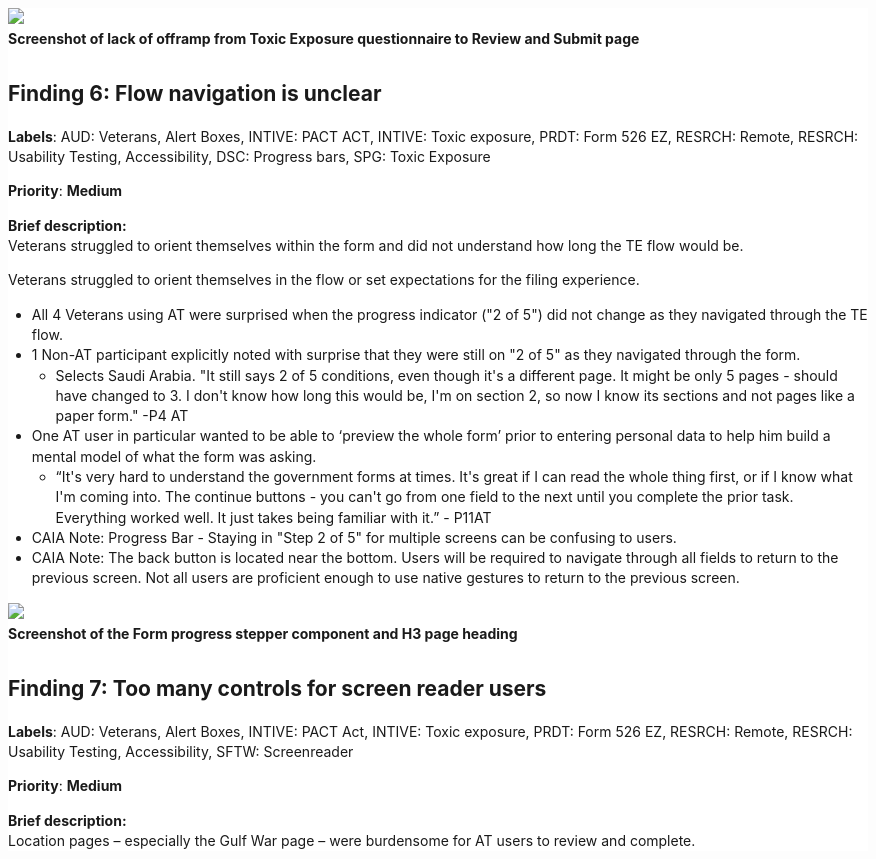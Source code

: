 **![](https://lh7-rt.googleusercontent.com/docsz/AD_4nXfFBf-KnTPgM7W-k4c60nulL_dl2LQ3PfnYuw20YLDSHWCIvU6ItTNXDKTTtVC7BC2-fP-ZxpJLHYkDELI4wnM3koofktr7PKkO851LMu3txVMPaq_uYEoqfWNxlDLTRObxeXkJ_g?key=Y4brp4DIxUDtCWSQ4qT7Us0H)** <br>
**Screenshot of lack of offramp from Toxic Exposure questionnaire to Review and Submit page**


## Finding 6: Flow navigation is unclear

**Labels**: AUD: Veterans, Alert Boxes, INTIVE:  PACT ACT, INTIVE: Toxic exposure, PRDT: Form 526 EZ, RESRCH: Remote, RESRCH: Usability Testing, Accessibility, DSC: Progress bars, SPG: Toxic Exposure

**Priority**: **Medium**

**Brief description:**  
Veterans struggled to orient themselves within the form and did not understand how long the TE flow would be.

Veterans struggled to orient themselves in the flow or set expectations for the filing experience.

* All 4 Veterans using AT were surprised when the progress indicator ("2 of 5") did not change as they navigated through the TE flow.  
* 1 Non-AT participant explicitly noted with surprise that they were still on "2 of 5" as they navigated through the form.  
  * Selects Saudi Arabia. "It still says 2 of 5 conditions, even though it's a different page. It might be only 5 pages \- should have changed to 3\. I don't know how long this would be, I'm on section 2, so now I know its sections and not pages like a paper form." \-P4 AT  
* One AT user in particular wanted to be able to ‘preview the whole form’ prior to entering personal data to help him build a mental model of what the form was asking.  
  * “It's very hard to understand the government forms at times. It's great if I can read the whole thing first, or if I know what I'm coming into. The continue buttons \- you can't go from one field to the next until you complete the prior task. Everything worked well. It just takes being familiar with it.” \- P11AT  
* CAIA Note: Progress Bar \- Staying in "Step 2 of 5" for multiple screens can be confusing to users.  
* CAIA Note: The back button is located near the bottom. Users will be required to navigate through all fields to return to the previous screen. Not all users are proficient enough to use native gestures to return to the previous screen.

**![](https://lh7-rt.googleusercontent.com/docsz/AD_4nXcVq48d3TutwfFzvUhhq5pZBOedykDke0PQMxt_tkX8Lk5t55FfjPrzGDtlvLX93ijZ7bRVAUQ05JmqmgZCxjOEClsyBtAxjCuJfMOPGElxZVvxD7YVrW1XLB5ZCgUvjWZXhmHcoA?key=Y4brp4DIxUDtCWSQ4qT7Us0H)** <br>
**Screenshot of the Form progress stepper component and H3 page heading**


## Finding 7: Too many controls for screen reader users

**Labels**: AUD: Veterans, Alert Boxes, INTIVE: PACT Act, INTIVE: Toxic exposure, PRDT: Form 526 EZ, RESRCH: Remote, RESRCH: Usability Testing, Accessibility, SFTW: Screenreader

**Priority**: **Medium**

**Brief description:**  
Location pages – especially the Gulf War page – were burdensome for AT users to review and complete.
